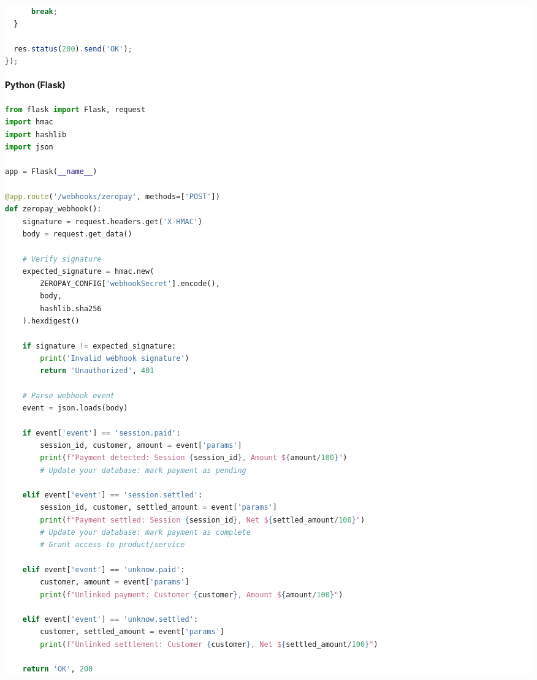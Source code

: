 ```javascript
      break;
  }

  res.status(200).send('OK');
});
```

#### Python (Flask)
```python
from flask import Flask, request
import hmac
import hashlib
import json

app = Flask(__name__)

@app.route('/webhooks/zeropay', methods=['POST'])
def zeropay_webhook():
    signature = request.headers.get('X-HMAC')
    body = request.get_data()

    # Verify signature
    expected_signature = hmac.new(
        ZEROPAY_CONFIG['webhookSecret'].encode(),
        body,
        hashlib.sha256
    ).hexdigest()

    if signature != expected_signature:
        print('Invalid webhook signature')
        return 'Unauthorized', 401

    # Parse webhook event
    event = json.loads(body)

    if event['event'] == 'session.paid':
        session_id, customer, amount = event['params']
        print(f"Payment detected: Session {session_id}, Amount ${amount/100}")
        # Update your database: mark payment as pending

    elif event['event'] == 'session.settled':
        session_id, customer, settled_amount = event['params']
        print(f"Payment settled: Session {session_id}, Net ${settled_amount/100}")
        # Update your database: mark payment as complete
        # Grant access to product/service

    elif event['event'] == 'unknow.paid':
        customer, amount = event['params']
        print(f"Unlinked payment: Customer {customer}, Amount ${amount/100}")

    elif event['event'] == 'unknow.settled':
        customer, settled_amount = event['params']
        print(f"Unlinked settlement: Customer {customer}, Net ${settled_amount/100}")

    return 'OK', 200
```
